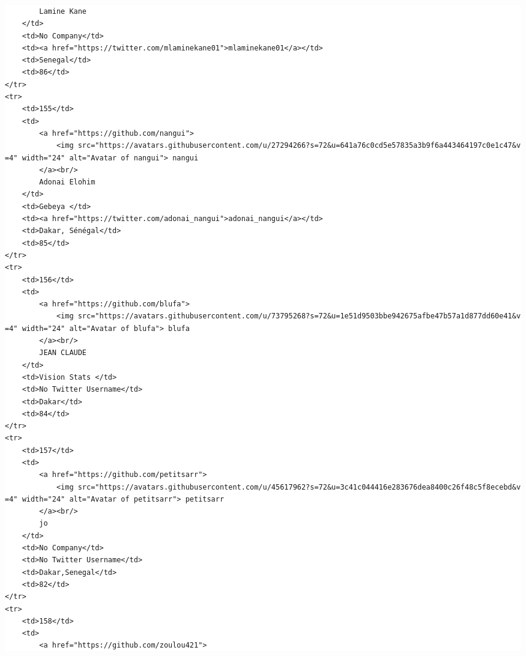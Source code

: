 			Lamine Kane
		</td>
		<td>No Company</td>
		<td><a href="https://twitter.com/mlaminekane01">mlaminekane01</a></td>
		<td>Senegal</td>
		<td>86</td>
	</tr>
	<tr>
		<td>155</td>
		<td>
			<a href="https://github.com/nangui">
				<img src="https://avatars.githubusercontent.com/u/27294266?s=72&u=641a76c0cd5e57835a3b9f6a443464197c0e1c47&v=4" width="24" alt="Avatar of nangui"> nangui
			</a><br/>
			Adonai Elohim
		</td>
		<td>Gebeya </td>
		<td><a href="https://twitter.com/adonai_nangui">adonai_nangui</a></td>
		<td>Dakar, Sénégal</td>
		<td>85</td>
	</tr>
	<tr>
		<td>156</td>
		<td>
			<a href="https://github.com/blufa">
				<img src="https://avatars.githubusercontent.com/u/73795268?s=72&u=1e51d9503bbe942675afbe47b57a1d877dd60e41&v=4" width="24" alt="Avatar of blufa"> blufa
			</a><br/>
			JEAN CLAUDE
		</td>
		<td>Vision Stats </td>
		<td>No Twitter Username</td>
		<td>Dakar</td>
		<td>84</td>
	</tr>
	<tr>
		<td>157</td>
		<td>
			<a href="https://github.com/petitsarr">
				<img src="https://avatars.githubusercontent.com/u/45617962?s=72&u=3c41c044416e283676dea8400c26f48c5f8ecebd&v=4" width="24" alt="Avatar of petitsarr"> petitsarr
			</a><br/>
			jo
		</td>
		<td>No Company</td>
		<td>No Twitter Username</td>
		<td>Dakar,Senegal</td>
		<td>82</td>
	</tr>
	<tr>
		<td>158</td>
		<td>
			<a href="https://github.com/zoulou421">
